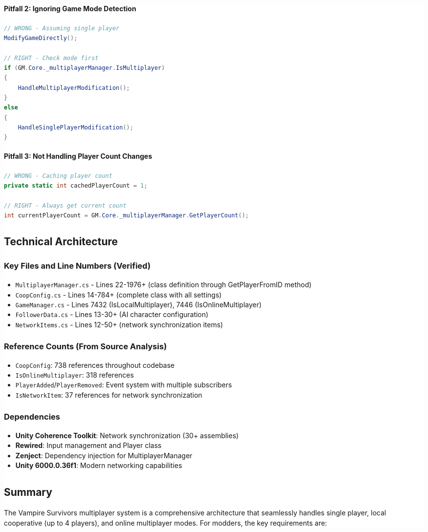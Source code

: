#### Pitfall 2: Ignoring Game Mode Detection
```csharp
// WRONG - Assuming single player
ModifyGameDirectly();

// RIGHT - Check mode first
if (GM.Core._multiplayerManager.IsMultiplayer)
{
    HandleMultiplayerModification();
}
else
{
    HandleSinglePlayerModification();
}
```

#### Pitfall 3: Not Handling Player Count Changes
```csharp
// WRONG - Caching player count
private static int cachedPlayerCount = 1;

// RIGHT - Always get current count
int currentPlayerCount = GM.Core._multiplayerManager.GetPlayerCount();
```

## Technical Architecture

### Key Files and Line Numbers (Verified)
- `MultiplayerManager.cs` - Lines 22-1976+ (class definition through GetPlayerFromID method)
- `CoopConfig.cs` - Lines 14-784+ (complete class with all settings)
- `GameManager.cs` - Lines 7432 (IsLocalMultiplayer), 7446 (IsOnlineMultiplayer)
- `FollowerData.cs` - Lines 13-30+ (AI character configuration)
- `NetworkItems.cs` - Lines 12-50+ (network synchronization items)

### Reference Counts (From Source Analysis)
- `CoopConfig`: 738 references throughout codebase
- `IsOnlineMultiplayer`: 318 references
- `PlayerAdded`/`PlayerRemoved`: Event system with multiple subscribers
- `IsNetworkItem`: 37 references for network synchronization

### Dependencies
- **Unity Coherence Toolkit**: Network synchronization (30+ assemblies)
- **Rewired**: Input management and Player class
- **Zenject**: Dependency injection for MultiplayerManager
- **Unity 6000.0.36f1**: Modern networking capabilities

## Summary

The Vampire Survivors multiplayer system is a comprehensive architecture that seamlessly handles single player, local cooperative (up to 4 players), and online multiplayer modes. For modders, the key requirements are:

